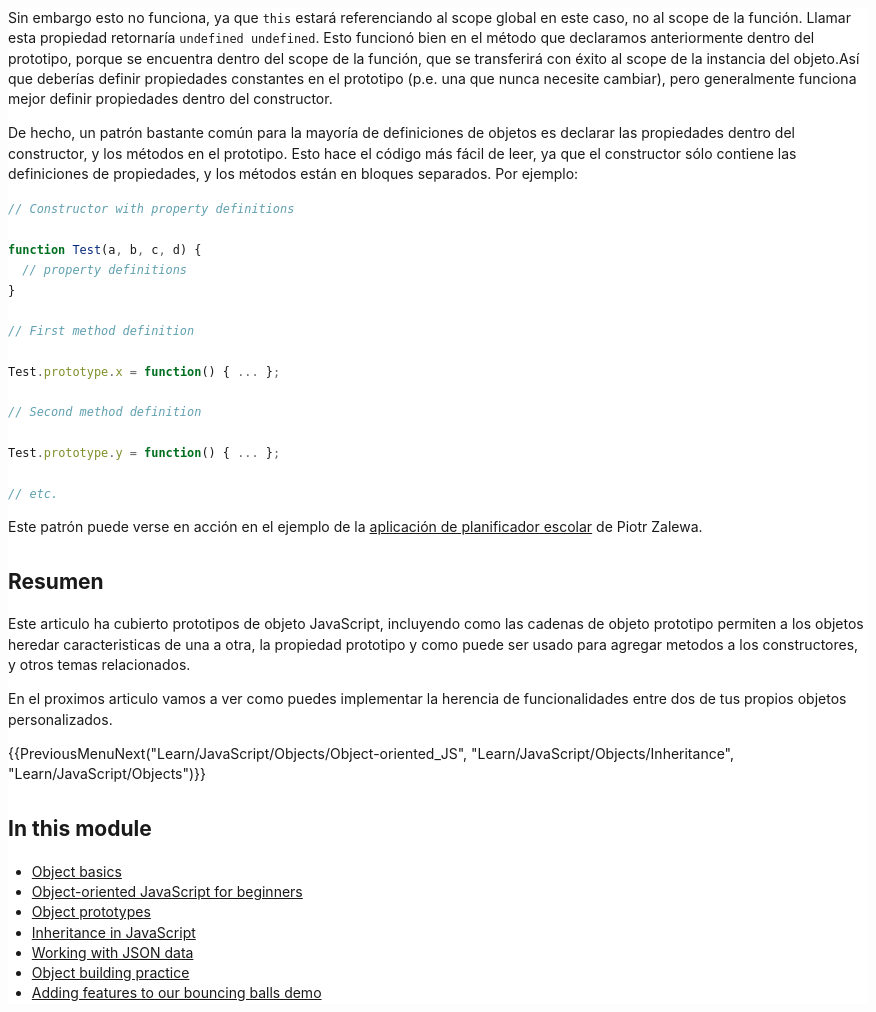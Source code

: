 Sin embargo esto no funciona, ya que `this` estará referenciando al scope global en este caso, no al scope de la función. Llamar esta propiedad retornaría `undefined undefined`. Esto funcionó bien en el método que declaramos anteriormente dentro del prototipo, porque se encuentra dentro del scope de la función, que se transferirá con éxito al scope de la instancia del objeto.Así que deberías definir propiedades constantes en el prototipo (p.e. una que nunca necesite cambiar), pero generalmente funciona mejor definir propiedades dentro del constructor.

De hecho, un patrón bastante común para la mayoría de definiciones de objetos es declarar las propiedades dentro del constructor, y los métodos en el prototipo. Esto hace el código más fácil de leer, ya que el constructor sólo contiene las definiciones de propiedades, y los métodos están en bloques separados. Por ejemplo:

```js
// Constructor with property definitions

function Test(a, b, c, d) {
  // property definitions
}

// First method definition

Test.prototype.x = function() { ... };

// Second method definition

Test.prototype.y = function() { ... };

// etc.
```

Este patrón puede verse en acción en el ejemplo de la [aplicación de planificador escolar](https://github.com/zalun/school-plan-app/blob/master/stage9/js/index.js) de Piotr Zalewa.

## Resumen

Este articulo ha cubierto prototipos de objeto JavaScript, incluyendo como las cadenas de objeto prototipo permiten a los objetos heredar caracteristicas de una a otra, la propiedad prototipo y como puede ser usado para agregar metodos a los constructores, y otros temas relacionados.

En el proximos articulo vamos a ver como puedes implementar la herencia de funcionalidades entre dos de tus propios objetos personalizados.

{{PreviousMenuNext("Learn/JavaScript/Objects/Object-oriented_JS", "Learn/JavaScript/Objects/Inheritance", "Learn/JavaScript/Objects")}}

## In this module

- [Object basics](/es/docs/Learn/JavaScript/Objects/Basics)
- [Object-oriented JavaScript for beginners](/es/docs/Learn/JavaScript/Objects/Object-oriented_JS)
- [Object prototypes](/es/docs/Learn/JavaScript/Objects/Object_prototypes)
- [Inheritance in JavaScript](/es/docs/Learn/JavaScript/Objects/Inheritance)
- [Working with JSON data](/es/docs/Learn/JavaScript/Objects/JSON)
- [Object building practice](/es/docs/Learn/JavaScript/Objects/Object_building_practice)
- [Adding features to our bouncing balls demo](/es/docs/Learn/JavaScript/Objects/Adding_bouncing_balls_features)
